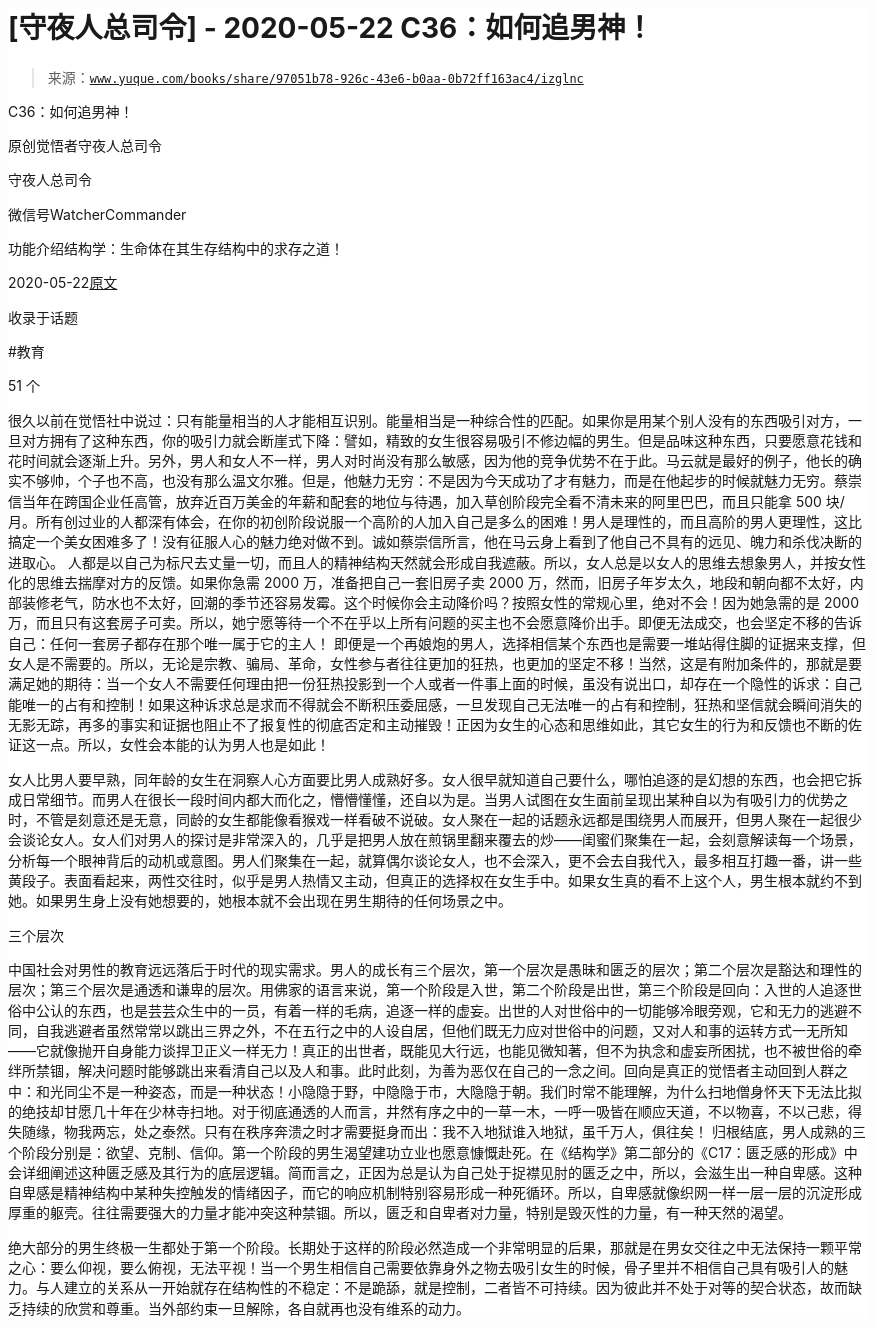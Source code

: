 # [守夜人总司令] - 2020-05-22 C36：如何追男神！

> 来源：[`www.yuque.com/books/share/97051b78-926c-43e6-b0aa-0b72ff163ac4/izglnc`](https://www.yuque.com/books/share/97051b78-926c-43e6-b0aa-0b72ff163ac4/izglnc)



C36：如何追男神！ 

原创觉悟者守夜人总司令 

守夜人总司令 

微信号WatcherCommander 

功能介绍结构学：生命体在其生存结构中的求存之道！ 

2020-05-22[原文](https://mp.weixin.qq.com/s?__biz=MzAxNDk1NjI2Mw==&mid=2247485234&idx=1&sn=3a3659e6648263013c662bb25ff35795&chksm=9b8a24baacfdadace5d8fa147798a3e18e84b07e4f8761b0f7137b9811a42425b869336013db&scene=27#wechat_redirect&cpage=225) 

收录于话题 

#教育 

51 个 

很久以前在觉悟社中说过：只有能量相当的人才能相互识别。能量相当是一种综合性的匹配。如果你是用某个别人没有的东西吸引对方，一旦对方拥有了这种东西，你的吸引力就会断崖式下降：譬如，精致的女生很容易吸引不修边幅的男生。但是品味这种东西，只要愿意花钱和花时间就会逐渐上升。另外，男人和女人不一样，男人对时尚没有那么敏感，因为他的竞争优势不在于此。马云就是最好的例子，他长的确实不够帅，个子也不高，也没有那么温文尔雅。但是，他魅力无穷：不是因为今天成功了才有魅力，而是在他起步的时候就魅力无穷。蔡崇信当年在跨国企业任高管，放弃近百万美金的年薪和配套的地位与待遇，加入草创阶段完全看不清未来的阿里巴巴，而且只能拿 500 块/月。所有创过业的人都深有体会，在你的初创阶段说服一个高阶的人加入自己是多么的困难！男人是理性的，而且高阶的男人更理性，这比搞定一个美女困难多了！没有征服人心的魅力绝对做不到。诚如蔡崇信所言，他在马云身上看到了他自己不具有的远见、魄力和杀伐决断的进取心。 人都是以自己为标尺去丈量一切，而且人的精神结构天然就会形成自我遮蔽。所以，女人总是以女人的思维去想象男人，并按女性化的思维去揣摩对方的反馈。如果你急需 2000 万，准备把自己一套旧房子卖 2000 万，然而，旧房子年岁太久，地段和朝向都不太好，内部装修老气，防水也不太好，回潮的季节还容易发霉。这个时候你会主动降价吗？按照女性的常规心里，绝对不会！因为她急需的是 2000 万，而且只有这套房子可卖。所以，她宁愿等待一个不在乎以上所有问题的买主也不会愿意降价出手。即便无法成交，也会坚定不移的告诉自己：任何一套房子都存在那个唯一属于它的主人！ 即便是一个再娘炮的男人，选择相信某个东西也是需要一堆站得住脚的证据来支撑，但女人是不需要的。所以，无论是宗教、骗局、革命，女性参与者往往更加的狂热，也更加的坚定不移！当然，这是有附加条件的，那就是要满足她的期待：当一个女人不需要任何理由把一份狂热投影到一个人或者一件事上面的时候，虽没有说出口，却存在一个隐性的诉求：自己能唯一的占有和控制！如果这种诉求总是求而不得就会不断积压委屈感，一旦发现自己无法唯一的占有和控制，狂热和坚信就会瞬间消失的无影无踪，再多的事实和证据也阻止不了报复性的彻底否定和主动摧毁！正因为女生的心态和思维如此，其它女生的行为和反馈也不断的佐证这一点。所以，女性会本能的认为男人也是如此！ 

女人比男人要早熟，同年龄的女生在洞察人心方面要比男人成熟好多。女人很早就知道自己要什么，哪怕追逐的是幻想的东西，也会把它拆成日常细节。而男人在很长一段时间内都大而化之，懵懵懂懂，还自以为是。当男人试图在女生面前呈现出某种自以为有吸引力的优势之时，不管是刻意还是无意，同龄的女生都能像看猴戏一样看破不说破。女人聚在一起的话题永远都是围绕男人而展开，但男人聚在一起很少会谈论女人。女人们对男人的探讨是非常深入的，几乎是把男人放在煎锅里翻来覆去的炒——闺蜜们聚集在一起，会刻意解读每一个场景，分析每一个眼神背后的动机或意图。男人们聚集在一起，就算偶尔谈论女人，也不会深入，更不会去自我代入，最多相互打趣一番，讲一些黄段子。表面看起来，两性交往时，似乎是男人热情又主动，但真正的选择权在女生手中。如果女生真的看不上这个人，男生根本就约不到她。如果男生身上没有她想要的，她根本就不会出现在男生期待的任何场景之中。 

三个层次 

中国社会对男性的教育远远落后于时代的现实需求。男人的成长有三个层次，第一个层次是愚昧和匮乏的层次；第二个层次是豁达和理性的层次；第三个层次是通透和谦卑的层次。用佛家的语言来说，第一个阶段是入世，第二个阶段是出世，第三个阶段是回向：入世的人追逐世俗中公认的东西，也是芸芸众生中的一员，有着一样的毛病，追逐一样的虚妄。出世的人对世俗中的一切能够冷眼旁观，它和无力的逃避不同，自我逃避者虽然常常以跳出三界之外，不在五行之中的人设自居，但他们既无力应对世俗中的问题，又对人和事的运转方式一无所知——它就像抛开自身能力谈捍卫正义一样无力！真正的出世者，既能见大行远，也能见微知著，但不为执念和虚妄所困扰，也不被世俗的牵绊所禁锢，解决问题时能够跳出来看清自己以及人和事。此时此刻，为善为恶仅在自己的一念之间。回向是真正的觉悟者主动回到人群之中：和光同尘不是一种姿态，而是一种状态！小隐隐于野，中隐隐于市，大隐隐于朝。我们时常不能理解，为什么扫地僧身怀天下无法比拟的绝技却甘愿几十年在少林寺扫地。对于彻底通透的人而言，井然有序之中的一草一木，一呼一吸皆在顺应天道，不以物喜，不以己悲，得失随缘，物我两忘，处之泰然。只有在秩序奔溃之时才需要挺身而出：我不入地狱谁入地狱，虽千万人，俱往矣！ 归根结底，男人成熟的三个阶段分别是：欲望、克制、信仰。第一个阶段的男生渴望建功立业也愿意慷慨赴死。在《结构学》第二部分的《C17：匮乏感的形成》中会详细阐述这种匮乏感及其行为的底层逻辑。简而言之，正因为总是认为自己处于捉襟见肘的匮乏之中，所以，会滋生出一种自卑感。这种自卑感是精神结构中某种失控触发的情绪因子，而它的响应机制特别容易形成一种死循环。所以，自卑感就像织网一样一层一层的沉淀形成厚重的躯壳。往往需要强大的力量才能冲突这种禁锢。所以，匮乏和自卑者对力量，特别是毁灭性的力量，有一种天然的渴望。 

绝大部分的男生终极一生都处于第一个阶段。长期处于这样的阶段必然造成一个非常明显的后果，那就是在男女交往之中无法保持一颗平常之心：要么仰视，要么俯视，无法平视！当一个男生相信自己需要依靠身外之物去吸引女生的时候，骨子里并不相信自己具有吸引人的魅力。与人建立的关系从一开始就存在结构性的不稳定：不是跪舔，就是控制，二者皆不可持续。因为彼此并不处于对等的契合状态，故而缺乏持续的欣赏和尊重。当外部约束一旦解除，各自就再也没有维系的动力。 
